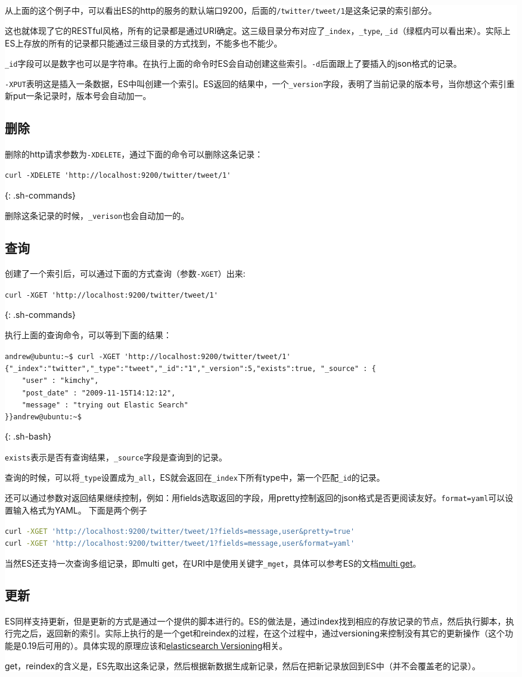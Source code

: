从上面的这个例子中，可以看出ES的http的服务的默认端口9200，后面的`/twitter/tweet/1`是这条记录的索引部分。

这也就体现了它的RESTful风格，所有的记录都是通过URI确定。这三级目录分布对应了`_index`，`_type`, `_id`（绿框内可以看出来）。实际上ES上存放的所有的记录都只能通过三级目录的方式找到，不能多也不能少。

`_id`字段可以是数字也可以是字符串。在执行上面的命令时ES会自动创建这些索引。`-d`后面跟上了要插入的json格式的记录。

`-XPUT`表明这是插入一条数据，ES中叫创建一个索引。ES返回的结果中，一个`_version`字段，表明了当前记录的版本号，当你想这个索引重新put一条记录时，版本号会自动加一。

## 删除

删除的http请求参数为`-XDELETE`，通过下面的命令可以删除这条记录：

    curl -XDELETE 'http://localhost:9200/twitter/tweet/1'
{: .sh-commands}

删除这条记录的时候，`_verison`也会自动加一的。

## 查询

创建了一个索引后，可以通过下面的方式查询（参数`-XGET`）出来:

    curl -XGET 'http://localhost:9200/twitter/tweet/1'
{: .sh-commands}

执行上面的查询命令，可以等到下面的结果：

    andrew@ubuntu:~$ curl -XGET 'http://localhost:9200/twitter/tweet/1'
    {"_index":"twitter","_type":"tweet","_id":"1","_version":5,"exists":true, "_source" : {
        "user" : "kimchy",
        "post_date" : "2009-11-15T14:12:12",
        "message" : "trying out Elastic Search"
    }}andrew@ubuntu:~$ 
{: .sh-bash}

`exists`表示是否有查询结果，`_source`字段是查询到的记录。

查询的时候，可以将`_type`设置成为`_all`，ES就会返回在`_index`下所有type中，第一个匹配`_id`的记录。

还可以通过参数对返回结果继续控制，例如：用fields选取返回的字段，用pretty控制返回的json格式是否更阅读友好。`format=yaml`可以设置输入格式为YAML。
下面是两个例子

``` bash
curl -XGET 'http://localhost:9200/twitter/tweet/1?fields=message,user&pretty=true'
curl -XGET 'http://localhost:9200/twitter/tweet/1?fields=message,user&format=yaml'
```

当然ES还支持一次查询多组记录，即multi get，在URI中是使用关键字`_mget`，具体可以参考ES的文档[multi get](http://www.elasticsearch.org/guide/reference/api/multi-get.html)。

## 更新

ES同样支持更新，但是更新的方式是通过一个提供的脚本进行的。ES的做法是，通过index找到相应的存放记录的节点，然后执行脚本，执行完之后，返回新的索引。实际上执行的是一个get和reindex的过程，在这个过程中，通过versioning来控制没有其它的更新操作（这个功能是0.19后可用的）。具体实现的原理应该和[elasticsearch Versioning](http://www.elasticsearch.org/blog/2011/02/08/versioning.html)相关。

get，reindex的含义是，ES先取出这条记录，然后根据新数据生成新记录，然后在把新记录放回到ES中（并不会覆盖老的记录）。
